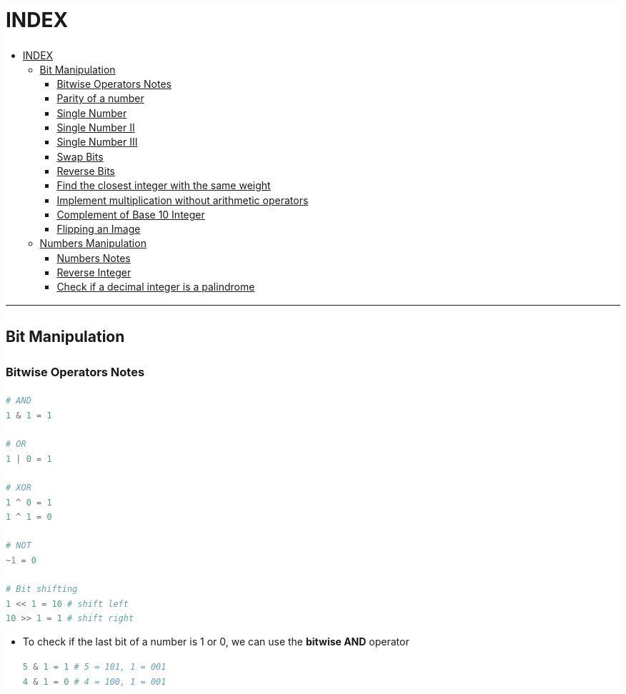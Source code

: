 # INDEX

- [INDEX](#index)
  - [Bit Manipulation](#bit-manipulation)
    - [Bitwise Operators Notes](#bitwise-operators-notes)
    - [Parity of a number](#parity-of-a-number)
    - [Single Number](#single-number)
    - [Single Number II](#single-number-ii)
    - [Single Number III](#single-number-iii)
    - [Swap Bits](#swap-bits)
    - [Reverse Bits](#reverse-bits)
    - [Find the closest integer with the same weight](#find-the-closest-integer-with-the-same-weight)
    - [Implement multiplication without arithmetic operators](#implement-multiplication-without-arithmetic-operators)
    - [Complement of Base 10 Integer](#complement-of-base-10-integer)
    - [Flipping an Image](#flipping-an-image)
  - [Numbers Manipulation](#numbers-manipulation)
    - [Numbers Notes](#numbers-notes)
    - [Reverse Integer](#reverse-integer)
    - [Check if a decimal integer is a palindrome](#check-if-a-decimal-integer-is-a-palindrome)

---

## Bit Manipulation

### Bitwise Operators Notes

```py
# AND
1 & 1 = 1

# OR
1 | 0 = 1

# XOR
1 ^ 0 = 1
1 ^ 1 = 0

# NOT
~1 = 0

# Bit shifting
1 << 1 = 10 # shift left
10 >> 1 = 1 # shift right
```

- To check if the last bit of a number is 1 or 0, we can use the **bitwise AND** operator

  ```py
  5 & 1 = 1 # 5 = 101, 1 = 001
  4 & 1 = 0 # 4 = 100, 1 = 001
  ```
